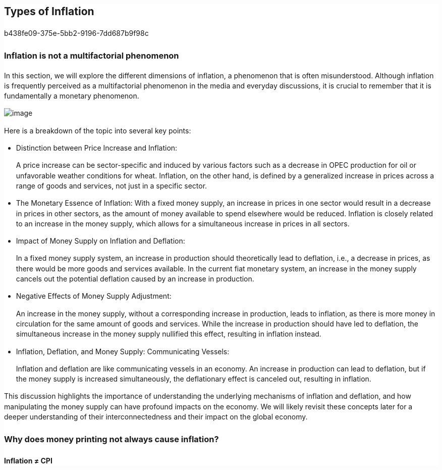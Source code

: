 ## Types of Inflation

<chapterId>b438fe09-375e-5bb2-9196-7dd687b9f98c</chapterId>

### Inflation is not a multifactorial phenomenon

In this section, we will explore the different dimensions of inflation, a phenomenon that is often misunderstood. Although inflation is frequently perceived as a multifactorial phenomenon in the media and everyday discussions, it is crucial to remember that it is fundamentally a monetary phenomenon.

![image](assets/chapitre-2.2/0.webp)

Here is a breakdown of the topic into several key points:

- Distinction between Price Increase and Inflation:

  A price increase can be sector-specific and induced by various factors such as a decrease in OPEC production for oil or unfavorable weather conditions for wheat.
  Inflation, on the other hand, is defined by a generalized increase in prices across a range of goods and services, not just in a specific sector.

- The Monetary Essence of Inflation:
  With a fixed money supply, an increase in prices in one sector would result in a decrease in prices in other sectors, as the amount of money available to spend elsewhere would be reduced. Inflation is closely related to an increase in the money supply, which allows for a simultaneous increase in prices in all sectors.

- Impact of Money Supply on Inflation and Deflation:

  In a fixed money supply system, an increase in production should theoretically lead to deflation, i.e., a decrease in prices, as there would be more goods and services available.
  In the current fiat monetary system, an increase in the money supply cancels out the potential deflation caused by an increase in production.

- Negative Effects of Money Supply Adjustment:

  An increase in the money supply, without a corresponding increase in production, leads to inflation, as there is more money in circulation for the same amount of goods and services.
  While the increase in production should have led to deflation, the simultaneous increase in the money supply nullified this effect, resulting in inflation instead.

- Inflation, Deflation, and Money Supply: Communicating Vessels:

  Inflation and deflation are like communicating vessels in an economy. An increase in production can lead to deflation, but if the money supply is increased simultaneously, the deflationary effect is canceled out, resulting in inflation.

This discussion highlights the importance of understanding the underlying mechanisms of inflation and deflation, and how manipulating the money supply can have profound impacts on the economy. We will likely revisit these concepts later for a deeper understanding of their interconnectedness and their impact on the global economy.

### Why does money printing not always cause inflation?

#### Inflation ≠ CPI
